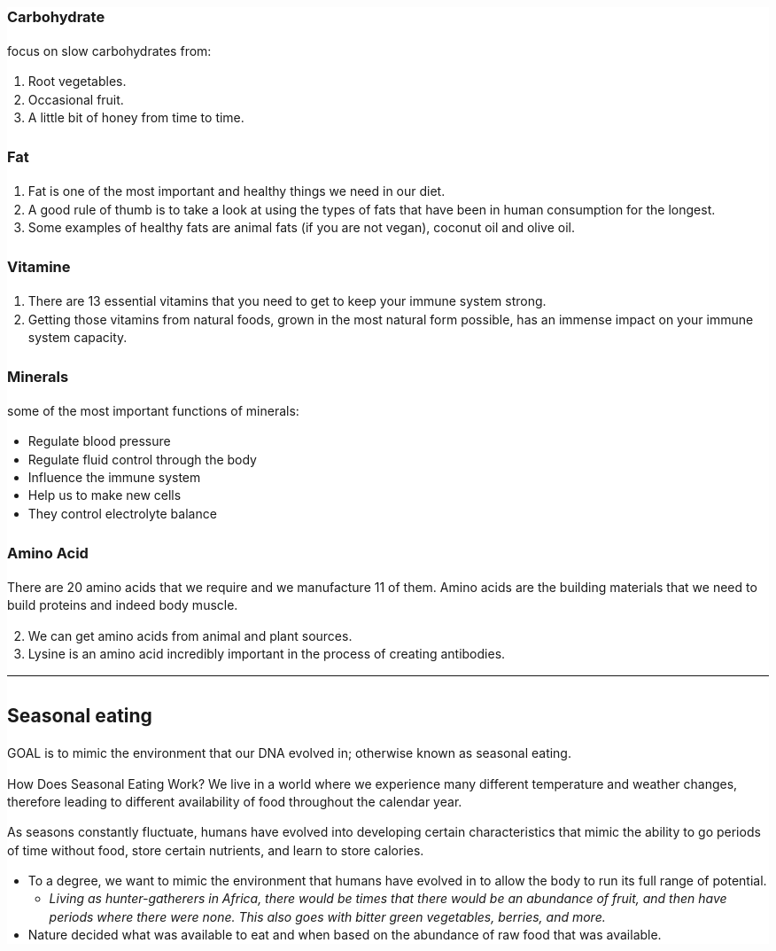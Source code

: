 
### Carbohydrate
focus on slow carbohydrates from:
1. Root vegetables.
2. Occasional fruit.
3. A little bit of honey from time to time.

### Fat
1. Fat is one of the most important and healthy things we need in our diet.
2. A good rule of thumb is to take a look at using the types of fats that have been in human consumption for the longest.
3. Some examples of healthy fats are animal fats (if you are not vegan), coconut oil and olive oil.


### Vitamine
1. There are 13 essential vitamins that you need to get to keep your immune system strong.
2. Getting those vitamins from natural foods, grown in the most natural form possible, has an immense impact on your immune system capacity.


### Minerals
some of the most important functions of minerals:
- Regulate blood pressure
- Regulate fluid control through the body
- Influence the immune system
- Help us to make new cells
- They control electrolyte balance

### Amino Acid
There are 20 amino acids that we require and we manufacture 11 of them. 
Amino acids are the building materials that we need to build proteins and indeed body muscle.

2. We can get amino acids from animal and plant sources.
3. Lysine is an amino acid incredibly important in the process of creating antibodies.



----
## Seasonal eating
GOAL is to mimic the environment that our DNA evolved in; otherwise known as seasonal eating. 


How Does Seasonal Eating Work?
We live in a world where we experience many different temperature and weather changes, therefore leading to different availability of food throughout the calendar year.

As seasons constantly fluctuate, humans have evolved into developing certain characteristics that mimic the ability to go periods of time without food, store certain nutrients, and learn to store calories. 
- To a degree, we want to mimic the environment that humans have evolved in to allow the body to run its full range of potential. 
	- *Living as hunter-gatherers in Africa, there would be times that there would be an abundance of fruit, and then have periods where there were none. This also goes with bitter green vegetables, berries, and more.* 
- Nature decided what was available to eat and when based on the abundance of raw food that was available.
